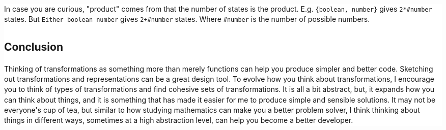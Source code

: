In case you are curious, "product" comes from that the number of states is the product. E.g. `{boolean, number}` gives `2*#number` states. But `Either boolean number` gives `2+#number` states. Where `#number` is the number of possible numbers.

## Conclusion

Thinking of transformations as something more than merely functions can help you produce simpler and better code. Sketching out transformations and representations can be a great design tool. To evolve how you think about transformations, I encourage you to think of types of transformations and find cohesive sets of transformations. It is all a bit abstract, but, it expands how you can think about things, and it is something that has made it easier for me to produce simple and sensible solutions. It may not be everyone's cup of tea, but similar to how studying mathematics can make you a better problem solver, I think thinking about things in different ways, sometimes at a high abstraction level, can help you become a better developer.
